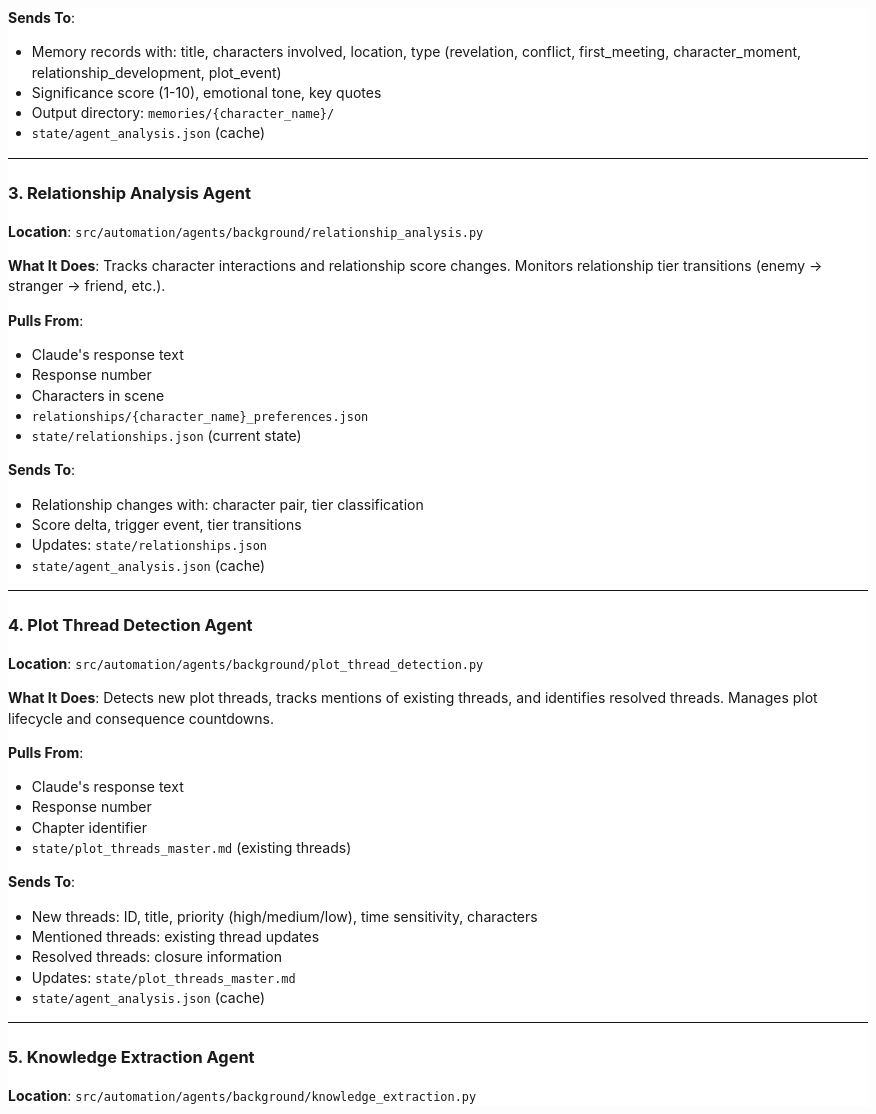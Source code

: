 **Sends To**:
- Memory records with: title, characters involved, location, type (revelation, conflict, first_meeting, character_moment, relationship_development, plot_event)
- Significance score (1-10), emotional tone, key quotes
- Output directory: `memories/{character_name}/`
- `state/agent_analysis.json` (cache)

---

### 3. Relationship Analysis Agent
**Location**: `src/automation/agents/background/relationship_analysis.py`

**What It Does**:
Tracks character interactions and relationship score changes. Monitors relationship tier transitions (enemy → stranger → friend, etc.).

**Pulls From**:
- Claude's response text
- Response number
- Characters in scene
- `relationships/{character_name}_preferences.json`
- `state/relationships.json` (current state)

**Sends To**:
- Relationship changes with: character pair, tier classification
- Score delta, trigger event, tier transitions
- Updates: `state/relationships.json`
- `state/agent_analysis.json` (cache)

---

### 4. Plot Thread Detection Agent
**Location**: `src/automation/agents/background/plot_thread_detection.py`

**What It Does**:
Detects new plot threads, tracks mentions of existing threads, and identifies resolved threads. Manages plot lifecycle and consequence countdowns.

**Pulls From**:
- Claude's response text
- Response number
- Chapter identifier
- `state/plot_threads_master.md` (existing threads)

**Sends To**:
- New threads: ID, title, priority (high/medium/low), time sensitivity, characters
- Mentioned threads: existing thread updates
- Resolved threads: closure information
- Updates: `state/plot_threads_master.md`
- `state/agent_analysis.json` (cache)

---

### 5. Knowledge Extraction Agent
**Location**: `src/automation/agents/background/knowledge_extraction.py`
